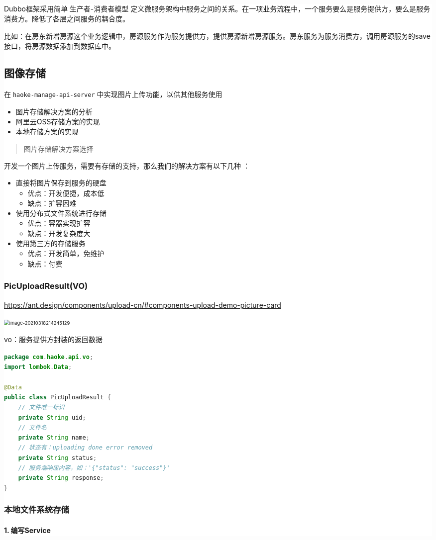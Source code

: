Dubbo框架采用简单 生产者-消费者模型 定义微服务架构中服务之间的关系。在一项业务流程中，一个服务要么是服务提供方，要么是服务消费方。降低了各层之间服务的耦合度。

比如：在房东新增房源这个业务逻辑中，房源服务作为服务提供方，提供房源新增房源服务。房东服务为服务消费方，调用房源服务的save接口，将房源数据添加到数据库中。

## 图像存储

在 `haoke-manage-api-server` 中实现图片上传功能，以供其他服务使用

-   图片存储解决方案的分析
-   阿里云OSS存储方案的实现
-   本地存储方案的实现

>    图片存储解决方案选择

开发一个图片上传服务，需要有存储的支持，那么我们的解决方案有以下几种 ：

-   直接将图片保存到服务的硬盘
    -   优点：开发便捷，成本低
    -   缺点：扩容困难
-   使用分布式文件系统进行存储
    -   优点：容器实现扩容
    -   缺点：开发复杂度大
-   使用第三方的存储服务
    -   优点：开发简单，免维护
    -   缺点：付费

### PicUploadResult(VO)

https://ant.design/components/upload-cn/#components-upload-demo-picture-card

<img src="../../../doc/myPDF/好客租房/2. background/background.assets/image-20210318214245129.png" alt="image-20210318214245129" style="zoom:67%;" />

vo：服务提供方封装的返回数据

```java
package com.haoke.api.vo;
import lombok.Data;

@Data
public class PicUploadResult {
    // 文件唯一标识
    private String uid;
    // 文件名
    private String name;
    // 状态有：uploading done error removed
    private String status;
    // 服务端响应内容，如：'{"status": "success"}'
    private String response;
}
```

### 本地文件系统存储

#### 1. 编写Service
